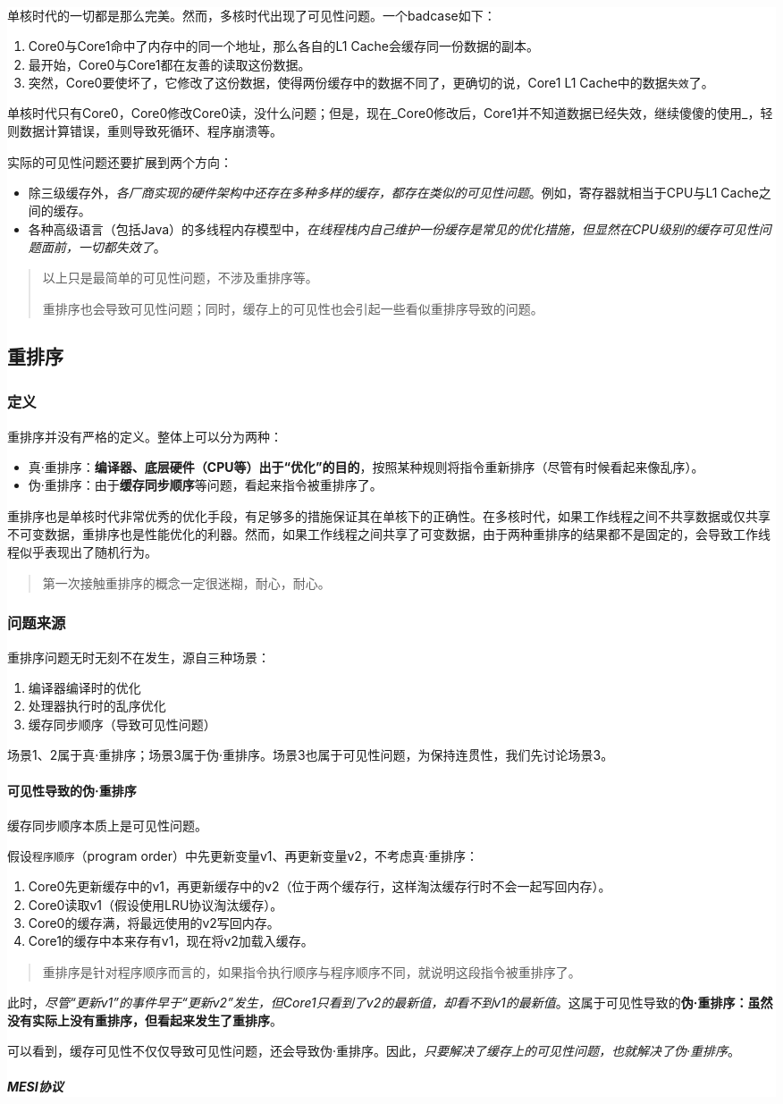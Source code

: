单核时代的一切都是那么完美。然而，多核时代出现了可见性问题。一个badcase如下：

1. Core0与Core1命中了内存中的同一个地址，那么各自的L1 Cache会缓存同一份数据的副本。
1. 最开始，Core0与Core1都在友善的读取这份数据。
1. 突然，Core0要使坏了，它修改了这份数据，使得两份缓存中的数据不同了，更确切的说，Core1 L1 Cache中的数据`失效`了。

单核时代只有Core0，Core0修改Core0读，没什么问题；但是，现在_Core0修改后，Core1并不知道数据已经失效，继续傻傻的使用_，轻则数据计算错误，重则导致死循环、程序崩溃等。

实际的可见性问题还要扩展到两个方向：

* 除三级缓存外，_各厂商实现的硬件架构中还存在多种多样的缓存，都存在类似的可见性问题_。例如，寄存器就相当于CPU与L1 Cache之间的缓存。
* 各种高级语言（包括Java）的多线程内存模型中，_在线程栈内自己维护一份缓存是常见的优化措施，但显然在CPU级别的缓存可见性问题面前，一切都失效了_。

>以上只是最简单的可见性问题，不涉及重排序等。
>
>重排序也会导致可见性问题；同时，缓存上的可见性也会引起一些看似重排序导致的问题。

## 重排序

### 定义

重排序并没有严格的定义。整体上可以分为两种：

* 真·重排序：**编译器、底层硬件（CPU等）出于“优化”的目的**，按照某种规则将指令重新排序（尽管有时候看起来像乱序）。
* 伪·重排序：由于**缓存同步顺序**等问题，看起来指令被重排序了。

重排序也是单核时代非常优秀的优化手段，有足够多的措施保证其在单核下的正确性。在多核时代，如果工作线程之间不共享数据或仅共享不可变数据，重排序也是性能优化的利器。然而，如果工作线程之间共享了可变数据，由于两种重排序的结果都不是固定的，会导致工作线程似乎表现出了随机行为。

>第一次接触重排序的概念一定很迷糊，耐心，耐心。

### 问题来源

重排序问题无时无刻不在发生，源自三种场景：

1. 编译器编译时的优化
1. 处理器执行时的乱序优化
1. 缓存同步顺序（导致可见性问题）

场景1、2属于真·重排序；场景3属于伪·重排序。场景3也属于可见性问题，为保持连贯性，我们先讨论场景3。

#### 可见性导致的伪·重排序

缓存同步顺序本质上是可见性问题。

假设`程序顺序`（program order）中先更新变量v1、再更新变量v2，不考虑真·重排序：

1. Core0先更新缓存中的v1，再更新缓存中的v2（位于两个缓存行，这样淘汰缓存行时不会一起写回内存）。
1. Core0读取v1（假设使用LRU协议淘汰缓存）。
1. Core0的缓存满，将最远使用的v2写回内存。
1. Core1的缓存中本来存有v1，现在将v2加载入缓存。

>重排序是针对程序顺序而言的，如果指令执行顺序与程序顺序不同，就说明这段指令被重排序了。

此时，_尽管“更新v1”的事件早于“更新v2”发生，但Core1只看到了v2的最新值，却看不到v1的最新值_。这属于可见性导致的**伪·重排序：虽然没有实际上没有重排序，但看起来发生了重排序**。

可以看到，缓存可见性不仅仅导致可见性问题，还会导致伪·重排序。因此，*只要解决了缓存上的可见性问题，也就解决了伪·重排序*。

##### MESI协议
